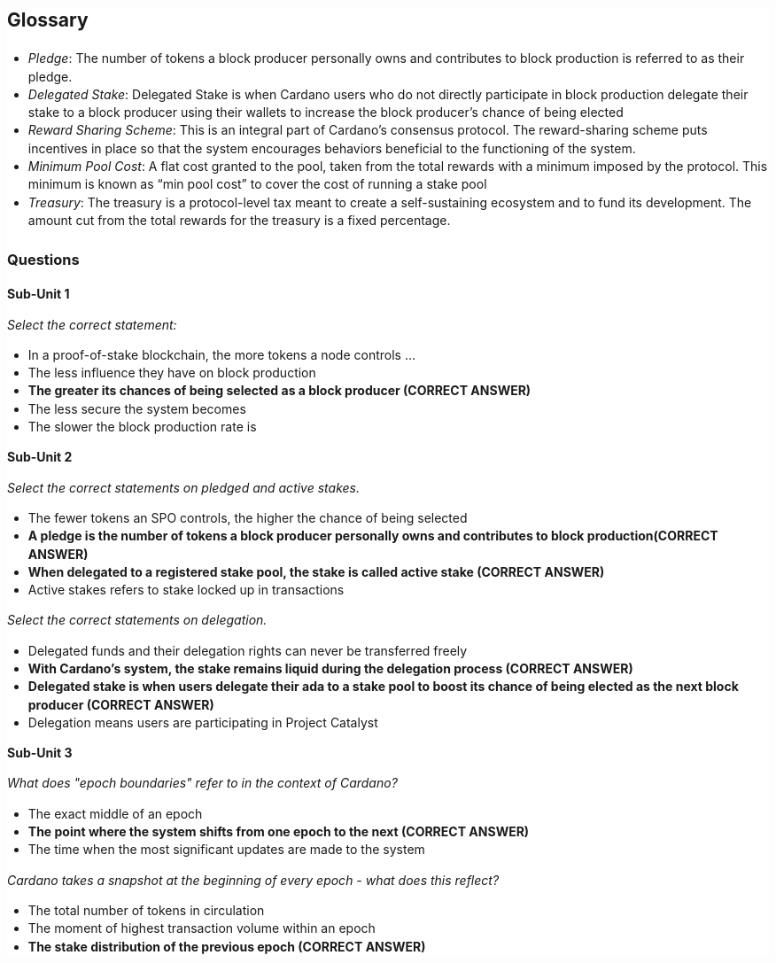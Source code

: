 ## Glossary

- *Pledge*: The number of tokens a block producer personally owns and contributes to block production is referred to as their pledge. 
- *Delegated Stake*: Delegated Stake is when Cardano users who do not directly participate in block production delegate their stake to a block producer using their wallets to increase the block producer’s chance of being elected 
- *Reward Sharing Scheme*: This is an integral part of Cardano’s consensus protocol. The reward-sharing scheme puts incentives in place so that the system encourages behaviors beneficial to the functioning of the system.
- *Minimum Pool Cost*: A flat cost granted to the pool, taken from the total rewards with a minimum imposed by the protocol. This minimum is known as “min pool cost” to cover the cost of running a stake pool
- *Treasury*: The treasury is a protocol-level tax meant to create a self-sustaining ecosystem and to fund its development. The amount cut from the total rewards for the treasury is a fixed percentage.


### Questions

**Sub-Unit 1**

*Select the correct statement:*

- In a proof-of-stake blockchain, the more tokens a node controls …
- The less influence they have on block production
- **The greater its chances of being selected as a block producer (CORRECT ANSWER)**
- The less secure the system becomes
- The slower the block production rate is

**Sub-Unit 2**

*Select the correct statements on pledged and active stakes.*
- The fewer tokens an SPO controls, the higher the chance of being selected
- **A pledge is the number of tokens a block producer personally owns and contributes to block production(CORRECT ANSWER)**
- **When delegated to a registered stake pool, the stake is called active stake (CORRECT ANSWER)**
- Active stakes refers to stake locked up in transactions

*Select the correct statements on delegation.*
- Delegated funds and their delegation rights can never be transferred freely 
- **With Cardano’s system, the stake remains liquid during the delegation process (CORRECT ANSWER)**
- **Delegated stake is when users delegate their ada to a stake pool to boost its chance of being elected as the next block producer (CORRECT ANSWER)**
- Delegation means users are participating in Project Catalyst

**Sub-Unit 3**

*What does "epoch boundaries" refer to in the context of Cardano?*
- The exact middle of an epoch
- **The point where the system shifts from one epoch to the next (CORRECT ANSWER)**
- The time when the most significant updates are made to the system

*Cardano takes a snapshot at the beginning of every epoch - what does this reflect?*
- The total number of tokens in circulation
- The moment of highest transaction volume within an epoch
- **The stake distribution of the previous epoch (CORRECT ANSWER)**
